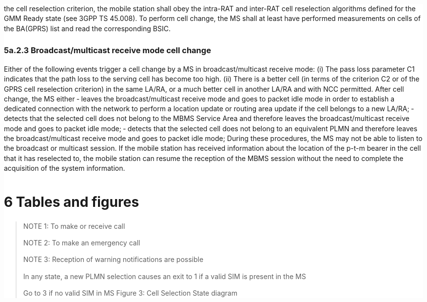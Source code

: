 the cell reselection criterion, the mobile station shall obey the intra-RAT
and inter-RAT cell reselection algorithms defined for the GMM Ready state (see
3GPP TS 45.008).
To perform cell change, the MS shall at least have performed measurements on
cells of the BA(GPRS) list and read the corresponding BSIC.
### 5a.2.3 Broadcast/multicast receive mode cell change
Either of the following events trigger a cell change by a MS in
broadcast/multicast receive mode:
(i) The pass loss parameter C1 indicates that the path loss to the serving
cell has become too high.
(ii) There is a better cell (in terms of the criterion C2 or of the GPRS cell
reselection criterion) in the same LA/RA, or a much better cell in another
LA/RA and with NCC permitted.
After cell change, the MS either
‑ leaves the broadcast/multicast receive mode and goes to packet idle mode in
order to establish a dedicated connection with the network to perform a
location update or routing area update if the cell belongs to a new LA/RA;
‑ detects that the selected cell does not belong to the MBMS Service Area and
therefore leaves the broadcast/multicast receive mode and goes to packet idle
mode;
‑ detects that the selected cell does not belong to an equivalent PLMN and
therefore leaves the broadcast/multicast receive mode and goes to packet idle
mode;
During these procedures, the MS may not be able to listen to the broadcast or
multicast session.
If the mobile station has received information about the location of the p-t-m
bearer in the cell that it has reselected to, the mobile station can resume
the reception of the MBMS session without the need to complete the acquisition
of the system information.
# 6 Tables and figures
> NOTE 1: To make or receive call
>
> NOTE 2: To make an emergency call
>
> NOTE 3: Reception of warning notifications are possible
>
> In any state, a new PLMN selection causes an exit to 1 if a valid SIM is
> present in the MS
>
> Go to 3 if no valid SIM in MS
Figure 3: Cell Selection State diagram
#
